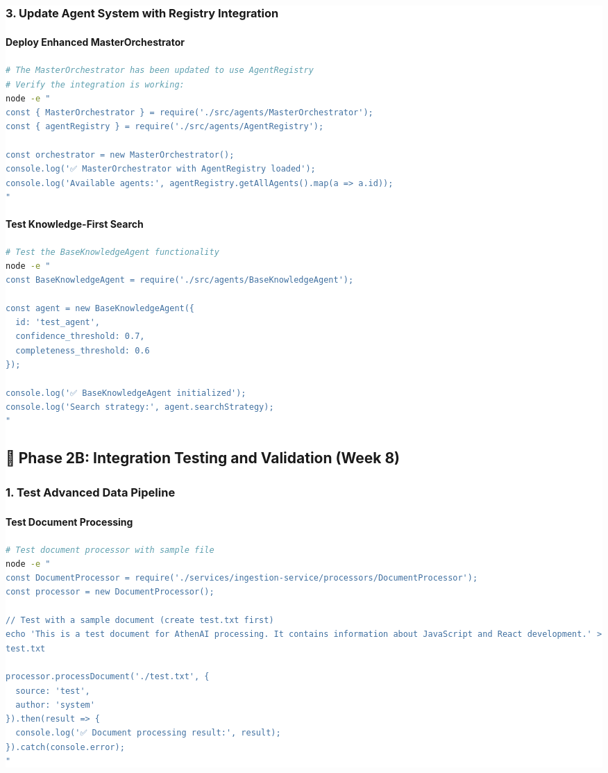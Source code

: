 ### 3. Update Agent System with Registry Integration

#### Deploy Enhanced MasterOrchestrator
```bash
# The MasterOrchestrator has been updated to use AgentRegistry
# Verify the integration is working:
node -e "
const { MasterOrchestrator } = require('./src/agents/MasterOrchestrator');
const { agentRegistry } = require('./src/agents/AgentRegistry');

const orchestrator = new MasterOrchestrator();
console.log('✅ MasterOrchestrator with AgentRegistry loaded');
console.log('Available agents:', agentRegistry.getAllAgents().map(a => a.id));
"
```

#### Test Knowledge-First Search
```bash
# Test the BaseKnowledgeAgent functionality
node -e "
const BaseKnowledgeAgent = require('./src/agents/BaseKnowledgeAgent');

const agent = new BaseKnowledgeAgent({
  id: 'test_agent',
  confidence_threshold: 0.7,
  completeness_threshold: 0.6
});

console.log('✅ BaseKnowledgeAgent initialized');
console.log('Search strategy:', agent.searchStrategy);
"
```

## 🔧 Phase 2B: Integration Testing and Validation (Week 8)

### 1. Test Advanced Data Pipeline

#### Test Document Processing
```bash
# Test document processor with sample file
node -e "
const DocumentProcessor = require('./services/ingestion-service/processors/DocumentProcessor');
const processor = new DocumentProcessor();

// Test with a sample document (create test.txt first)
echo 'This is a test document for AthenAI processing. It contains information about JavaScript and React development.' > test.txt

processor.processDocument('./test.txt', {
  source: 'test',
  author: 'system'
}).then(result => {
  console.log('✅ Document processing result:', result);
}).catch(console.error);
"
```
